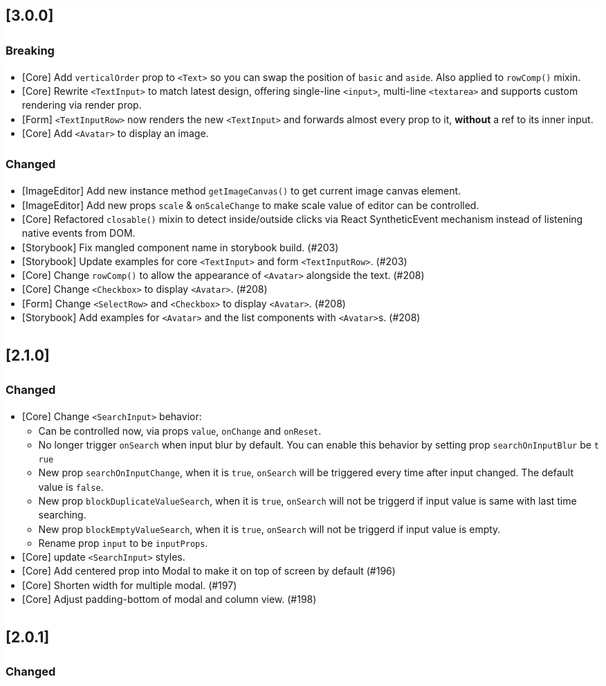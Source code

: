 ## [3.0.0]

### Breaking

- [Core] Add `verticalOrder` prop to `<Text>` so you can swap the position of `basic` and `aside`. Also applied to `rowComp()` mixin.
- [Core] Rewrite `<TextInput>` to match latest design, offering single-line `<input>`, multi-line `<textarea>` and supports custom rendering via render prop.
- [Form] `<TextInputRow>` now renders the new `<TextInput>` and forwards almost every prop to it, **without** a ref to its inner input.
- [Core] Add `<Avatar>` to display an image.

### Changed

- [ImageEditor] Add new instance method `getImageCanvas()` to get current image canvas element.
- [ImageEditor] Add new props `scale` & `onScaleChange` to make scale value of editor can be controlled.
- [Core] Refactored `closable()` mixin to detect inside/outside clicks via React SyntheticEvent mechanism instead of listening native events from DOM.
- [Storybook] Fix mangled component name in storybook build. (#203)
- [Storybook] Update examples for core `<TextInput>` and form `<TextInputRow>`. (#203)
- [Core] Change `rowComp()` to allow the appearance of `<Avatar>` alongside the text. (#208)
- [Core] Change `<Checkbox>` to display `<Avatar>`. (#208)
- [Form] Change `<SelectRow>` and `<Checkbox>` to display `<Avatar>`. (#208)
- [Storybook] Add examples for `<Avatar>` and the list components with `<Avatar>`s. (#208)

## [2.1.0]

### Changed

- [Core] Change `<SearchInput>` behavior:
  - Can be controlled now, via props `value`, `onChange` and `onReset`.
  - No longer trigger `onSearch` when input blur by default. You can enable this behavior by setting prop `searchOnInputBlur` be `true`
  - New prop `searchOnInputChange`, when it is `true`, `onSearch` will be triggered every time after input changed. The default value is `false`.
  - New prop `blockDuplicateValueSearch`, when it is `true`, `onSearch` will not be triggerd if input value is same with last time searching.
  - New prop `blockEmptyValueSearch`, when it is `true`, `onSearch` will not be triggerd if input value is empty.
  - Rename prop `input` to be `inputProps`.
- [Core] update `<SearchInput>` styles.
- [Core] Add centered prop into Modal to make it on top of screen by default (#196)
- [Core] Shorten width for multiple modal. (#197)
- [Core] Adjust padding-bottom of modal and column view. (#198)

## [2.0.1]

### Changed

